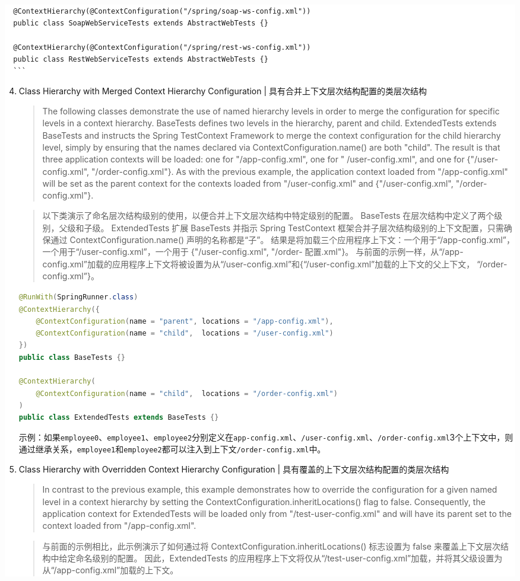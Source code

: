       @ContextHierarchy(@ContextConfiguration("/spring/soap-ws-config.xml"))
      public class SoapWebServiceTests extends AbstractWebTests {}
       
      @ContextHierarchy(@ContextConfiguration("/spring/rest-ws-config.xml"))
      public class RestWebServiceTests extends AbstractWebTests {}
      ```
   4. Class Hierarchy with Merged Context Hierarchy Configuration | 具有合并上下文层次结构配置的类层次结构
       > The following classes demonstrate the use of named hierarchy levels in order to merge the configuration for
      specific levels in a context hierarchy. BaseTests defines two levels in the hierarchy, parent and child.
      ExtendedTests extends BaseTests and instructs the Spring TestContext Framework to merge the context configuration
      for the child hierarchy level, simply by ensuring that the names declared via ContextConfiguration.name() are
      both "child". The result is that three application contexts will be loaded: one for "/app-config.xml", one for "
      /user-config.xml", and one for {"/user-config.xml", "/order-config.xml"}. As with the previous example, the
      application context loaded from "/app-config.xml" will be set as the parent context for the contexts loaded
      from "/user-config.xml" and {"/user-config.xml", "/order-config.xml"}.

       > 以下类演示了命名层次结构级别的使用，以便合并上下文层次结构中特定级别的配置。 BaseTests 在层次结构中定义了两个级别，父级和子级。
      ExtendedTests 扩展 BaseTests 并指示 Spring TestContext 框架合并子层次结构级别的上下文配置，只需确保通过
      ContextConfiguration.name() 声明的名称都是“子”。 结果是将加载三个应用程序上下文：一个用于“/app-config.xml”，一个用于“/user-config.xml”，一个用于
      {"/user-config.xml", "/order- 配置.xml"}。
      与前面的示例一样，从“/app-config.xml”加载的应用程序上下文将被设置为从“/user-config.xml”和{“/user-config.xml”加载的上下文的父上下文，
      “/order-config.xml”}。

      ```java
      @RunWith(SpringRunner.class)
      @ContextHierarchy({
          @ContextConfiguration(name = "parent", locations = "/app-config.xml"),
          @ContextConfiguration(name = "child",  locations = "/user-config.xml")
      })
      public class BaseTests {}
       
      @ContextHierarchy(
          @ContextConfiguration(name = "child",  locations = "/order-config.xml")
      )
      public class ExtendedTests extends BaseTests {}
      ```
      示例：如果`employee0`、`employee1`、`employee2`分别定义在`app-config.xml`、`/user-config.xml`、`/order-config.xml`3个上下文中，则通过继承关系，`employee1`和`employee2`都可以注入到上下文`/order-config.xml`中。

   5. Class Hierarchy with Overridden Context Hierarchy Configuration | 具有覆盖的上下文层次结构配置的类层次结构
      > In contrast to the previous example, this example demonstrates how to override the configuration for a given named level in a context hierarchy by setting the ContextConfiguration.inheritLocations() flag to false. Consequently, the application context for ExtendedTests will be loaded only from "/test-user-config.xml" and will have its parent set to the context loaded from "/app-config.xml".

      > 与前面的示例相比，此示例演示了如何通过将 ContextConfiguration.inheritLocations() 标志设置为 false 来覆盖上下文层次结构中给定命名级别的配置。 因此，ExtendedTests 的应用程序上下文将仅从“/test-user-config.xml”加载，并将其父级设置为从“/app-config.xml”加载的上下文。
